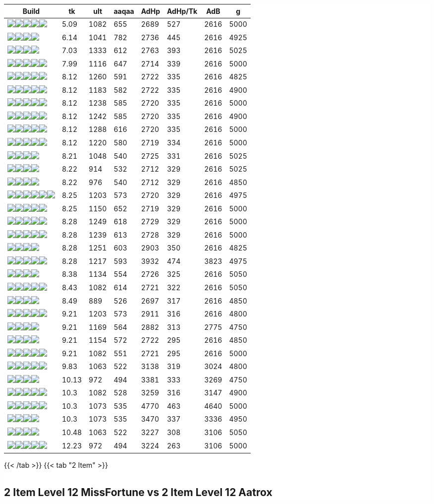 



 Build |tk|ult|aaqaa|AdHp|AdHp/Tk|AdB|g
-|-|-|-|-|-|-|-
![](/item/6672.png)![](/item/1001.png)![](/item/1053.png)![](/item/1055.png)![](/item/1036.png)|5.09|1082|655|2689|527|2616|5000
![](/item/3153.png)![](/item/1001.png)![](/item/1055.png)![](/item/1037.png)|6.14|1041|782|2736|445|2616|4925
![](/item/3074.png)![](/item/1001.png)![](/item/1055.png)![](/item/1037.png)|7.03|1333|612|2763|393|2616|5025
![](/item/3087.png)![](/item/1001.png)![](/item/1053.png)![](/item/1055.png)![](/item/1036.png)|7.99|1116|647|2714|339|2616|5000
![](/item/3179.png)![](/item/1001.png)![](/item/1053.png)![](/item/1055.png)![](/item/1037.png)|8.12|1260|591|2722|335|2616|4825
![](/item/3508.png)![](/item/1001.png)![](/item/1053.png)![](/item/1055.png)![](/item/1036.png)|8.12|1183|582|2722|335|2616|4900
![](/item/6696.png)![](/item/1001.png)![](/item/1053.png)![](/item/1055.png)![](/item/1036.png)|8.12|1238|585|2720|335|2616|5000
![](/item/3004.png)![](/item/1001.png)![](/item/1053.png)![](/item/1055.png)![](/item/1036.png)|8.12|1242|585|2720|335|2616|4900
![](/item/6676.png)![](/item/1001.png)![](/item/1053.png)![](/item/1055.png)![](/item/1036.png)|8.12|1288|616|2720|335|2616|5000
![](/item/6693.png)![](/item/1001.png)![](/item/1053.png)![](/item/1055.png)![](/item/1036.png)|8.12|1220|580|2719|334|2616|5000
![](/item/3046.png)![](/item/1053.png)![](/item/1055.png)![](/item/1037.png)|8.21|1048|540|2725|331|2616|5025
![](/item/3085.png)![](/item/1053.png)![](/item/1055.png)![](/item/1037.png)|8.22|914|532|2712|329|2616|5025
![](/item/3091.png)![](/item/1001.png)![](/item/1053.png)![](/item/1055.png)|8.22|976|540|2712|329|2616|4850
![](/item/3006.png)![](/item/1053.png)![](/item/1055.png)![](/item/1038.png)![](/item/1037.png)![](/item/1036.png)|8.25|1203|573|2720|329|2616|4975
![](/item/3095.png)![](/item/1001.png)![](/item/1053.png)![](/item/1055.png)![](/item/1036.png)|8.25|1150|652|2719|329|2616|5000
![](/item/3036.png)![](/item/1001.png)![](/item/1053.png)![](/item/1055.png)![](/item/1036.png)|8.28|1249|618|2729|329|2616|5000
![](/item/3033.png)![](/item/1001.png)![](/item/1053.png)![](/item/1055.png)![](/item/1036.png)|8.28|1239|613|2728|329|2616|5000
![](/item/3072.png)![](/item/1001.png)![](/item/1055.png)![](/item/1037.png)|8.28|1251|603|2903|350|2616|4825
![](/item/6673.png)![](/item/1001.png)![](/item/1055.png)![](/item/1037.png)![](/item/1036.png)|8.28|1217|593|3932|474|3823|4975
![](/item/6695.png)![](/item/1053.png)![](/item/1055.png)![](/item/3006.png)|8.38|1134|554|2726|325|2616|5050
![](/item/3094.png)![](/item/1053.png)![](/item/1055.png)![](/item/1036.png)![](/item/1036.png)|8.43|1082|614|2721|322|2616|5050
![](/item/3115.png)![](/item/1001.png)![](/item/1053.png)![](/item/1055.png)|8.49|889|526|2697|317|2616|4850
![](/item/3156.png)![](/item/1001.png)![](/item/1053.png)![](/item/1055.png)![](/item/1036.png)|9.21|1203|573|2911|316|2616|4800
![](/item/6692.png)![](/item/1001.png)![](/item/1053.png)![](/item/1055.png)|9.21|1169|564|2882|313|2775|4750
![](/item/6694.png)![](/item/1001.png)![](/item/1053.png)![](/item/1055.png)|9.21|1154|572|2722|295|2616|4850
![](/item/3139.png)![](/item/1001.png)![](/item/1053.png)![](/item/1055.png)![](/item/1036.png)|9.21|1082|551|2721|295|2616|5000
![](/item/6609.png)![](/item/1001.png)![](/item/1053.png)![](/item/1055.png)![](/item/1036.png)|9.83|1063|522|3138|319|3024|4800
![](/item/3071.png)![](/item/1001.png)![](/item/1053.png)![](/item/1055.png)|10.13|972|494|3381|333|3269|4750
![](/item/3814.png)![](/item/1001.png)![](/item/1053.png)![](/item/1055.png)![](/item/1036.png)|10.3|1082|528|3259|316|3147|4900
![](/item/3026.png)![](/item/1001.png)![](/item/1053.png)![](/item/1055.png)![](/item/1036.png)|10.3|1073|535|4770|463|4640|5000
![](/item/6333.png)![](/item/1001.png)![](/item/1053.png)![](/item/1055.png)|10.3|1073|535|3470|337|3336|4950
![](/item/3161.png)![](/item/1001.png)![](/item/1053.png)![](/item/1055.png)|10.48|1063|522|3227|308|3106|5050
![](/item/6035.png)![](/item/1001.png)![](/item/1053.png)![](/item/1055.png)![](/item/1036.png)|12.23|972|494|3224|263|3106|5000
{{< /tab >}}
{{< tab "2 Item" >}}
## 2 Item Level 12 MissFortune vs 2 Item Level 12 Aatrox
